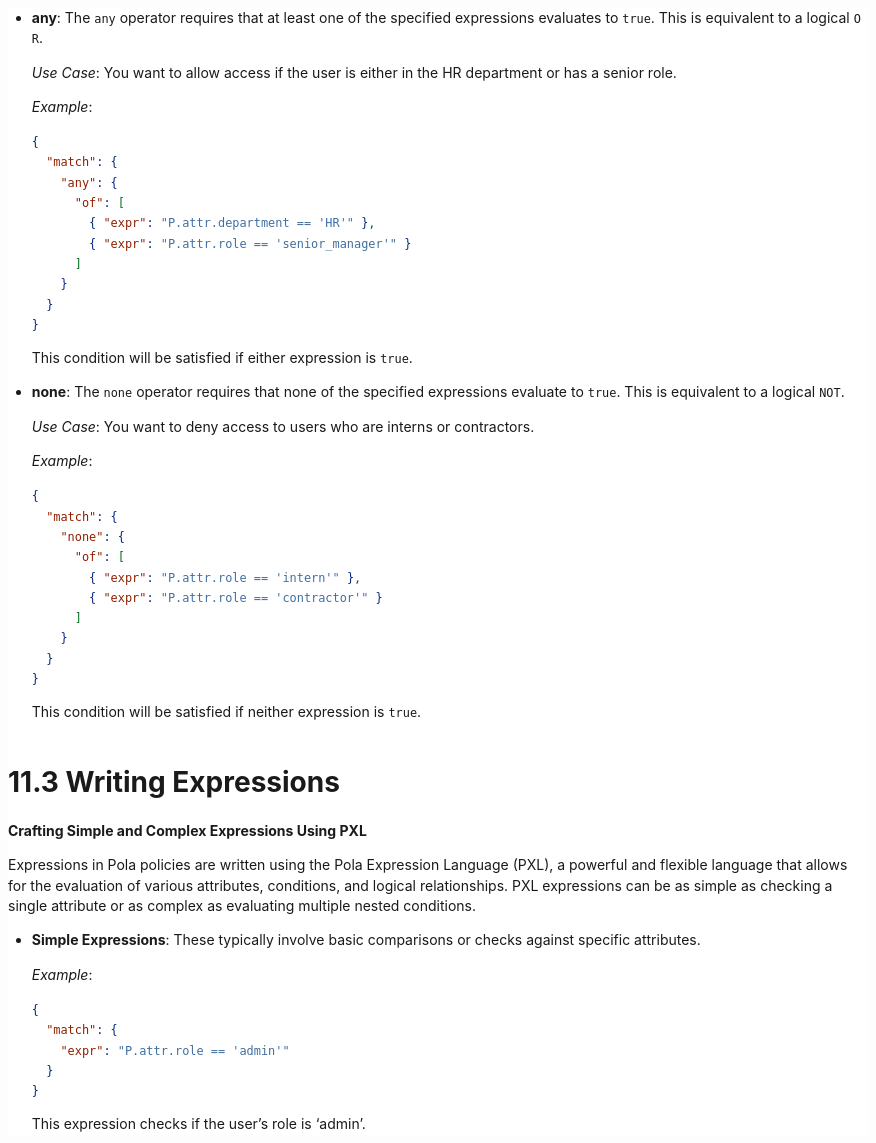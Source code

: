 - **any**: The `any` operator requires that at least one of the specified expressions evaluates to `true`. This is equivalent to a logical `OR`.

    *Use Case*: You want to allow access if the user is either in the HR department or has a senior role.
    
    *Example*:
    ```json
    {
      "match": {
        "any": {
          "of": [
            { "expr": "P.attr.department == 'HR'" },
            { "expr": "P.attr.role == 'senior_manager'" }
          ]
        }
      }
    }
    ```
    This condition will be satisfied if either expression is `true`.

- **none**: The `none` operator requires that none of the specified expressions evaluate to `true`. This is equivalent to a logical `NOT`.

    *Use Case*: You want to deny access to users who are interns or contractors.
    
    *Example*:
    ```json
    {
      "match": {
        "none": {
          "of": [
            { "expr": "P.attr.role == 'intern'" },
            { "expr": "P.attr.role == 'contractor'" }
          ]
        }
      }
    }
    ```
    This condition will be satisfied if neither expression is `true`.

# 11.3 Writing Expressions

**Crafting Simple and Complex Expressions Using PXL**

Expressions in Pola policies are written using the Pola Expression Language (PXL), a powerful and flexible language that allows for the evaluation of various attributes, conditions, and logical relationships. PXL expressions can be as simple as checking a single attribute or as complex as evaluating multiple nested conditions.

- **Simple Expressions**: These typically involve basic comparisons or checks against specific attributes.

    *Example*:
    ```json
    {
      "match": {
        "expr": "P.attr.role == 'admin'"
      }
    }
    ```
    This expression checks if the user’s role is ‘admin’.
